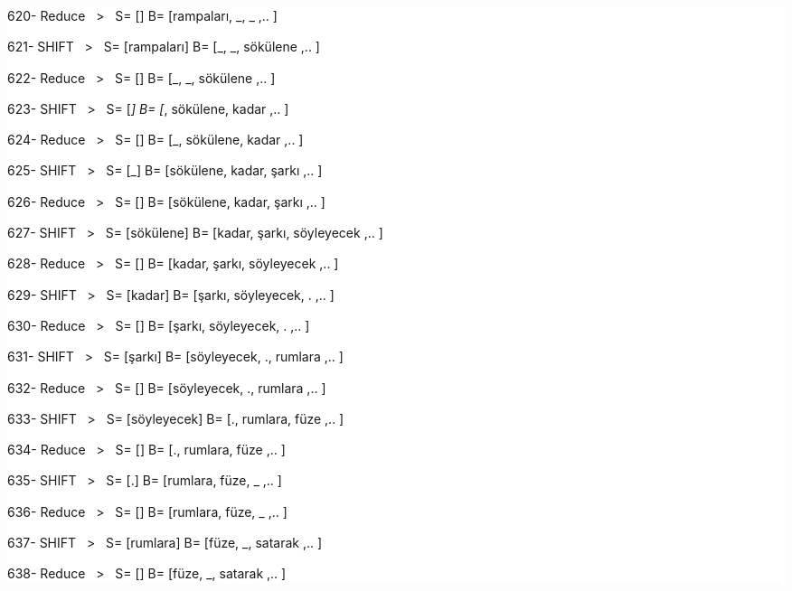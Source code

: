 

620- Reduce&nbsp;&nbsp;&nbsp;>&nbsp;&nbsp;&nbsp;S= []   B= [rampaları, _, _ ,.. ]



621- SHIFT&nbsp;&nbsp;&nbsp;>&nbsp;&nbsp;&nbsp;S= [rampaları]   B= [_, _, sökülene ,.. ]



622- Reduce&nbsp;&nbsp;&nbsp;>&nbsp;&nbsp;&nbsp;S= []   B= [_, _, sökülene ,.. ]



623- SHIFT&nbsp;&nbsp;&nbsp;>&nbsp;&nbsp;&nbsp;S= [_]   B= [_, sökülene, kadar ,.. ]



624- Reduce&nbsp;&nbsp;&nbsp;>&nbsp;&nbsp;&nbsp;S= []   B= [_, sökülene, kadar ,.. ]



625- SHIFT&nbsp;&nbsp;&nbsp;>&nbsp;&nbsp;&nbsp;S= [_]   B= [sökülene, kadar, şarkı ,.. ]



626- Reduce&nbsp;&nbsp;&nbsp;>&nbsp;&nbsp;&nbsp;S= []   B= [sökülene, kadar, şarkı ,.. ]



627- SHIFT&nbsp;&nbsp;&nbsp;>&nbsp;&nbsp;&nbsp;S= [sökülene]   B= [kadar, şarkı, söyleyecek ,.. ]



628- Reduce&nbsp;&nbsp;&nbsp;>&nbsp;&nbsp;&nbsp;S= []   B= [kadar, şarkı, söyleyecek ,.. ]



629- SHIFT&nbsp;&nbsp;&nbsp;>&nbsp;&nbsp;&nbsp;S= [kadar]   B= [şarkı, söyleyecek, . ,.. ]



630- Reduce&nbsp;&nbsp;&nbsp;>&nbsp;&nbsp;&nbsp;S= []   B= [şarkı, söyleyecek, . ,.. ]



631- SHIFT&nbsp;&nbsp;&nbsp;>&nbsp;&nbsp;&nbsp;S= [şarkı]   B= [söyleyecek, ., rumlara ,.. ]



632- Reduce&nbsp;&nbsp;&nbsp;>&nbsp;&nbsp;&nbsp;S= []   B= [söyleyecek, ., rumlara ,.. ]



633- SHIFT&nbsp;&nbsp;&nbsp;>&nbsp;&nbsp;&nbsp;S= [söyleyecek]   B= [., rumlara, füze ,.. ]



634- Reduce&nbsp;&nbsp;&nbsp;>&nbsp;&nbsp;&nbsp;S= []   B= [., rumlara, füze ,.. ]



635- SHIFT&nbsp;&nbsp;&nbsp;>&nbsp;&nbsp;&nbsp;S= [.]   B= [rumlara, füze, _ ,.. ]



636- Reduce&nbsp;&nbsp;&nbsp;>&nbsp;&nbsp;&nbsp;S= []   B= [rumlara, füze, _ ,.. ]



637- SHIFT&nbsp;&nbsp;&nbsp;>&nbsp;&nbsp;&nbsp;S= [rumlara]   B= [füze, _, satarak ,.. ]



638- Reduce&nbsp;&nbsp;&nbsp;>&nbsp;&nbsp;&nbsp;S= []   B= [füze, _, satarak ,.. ]


